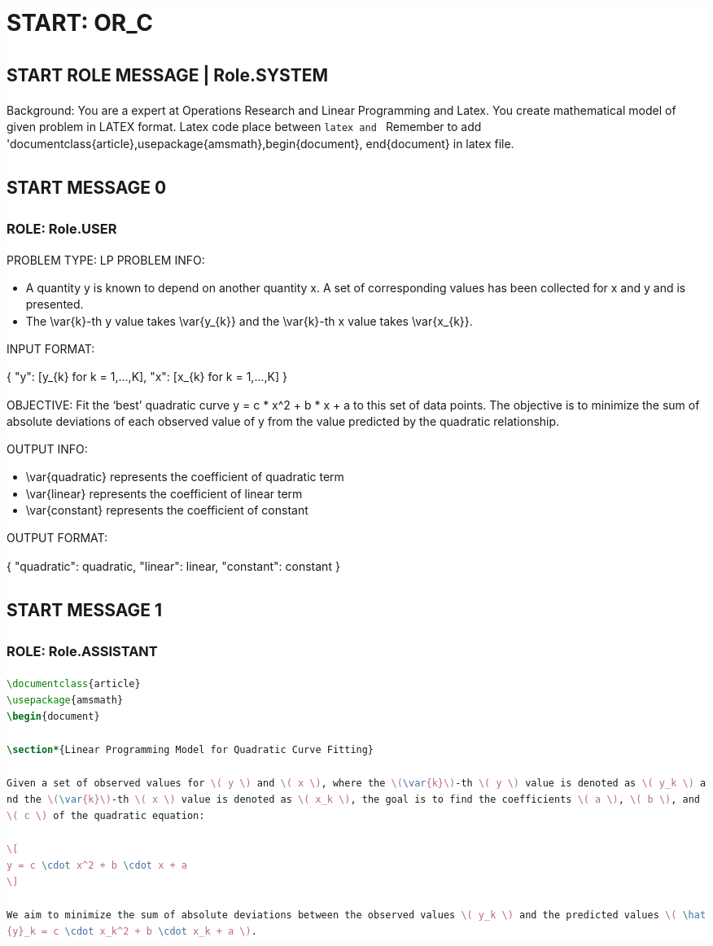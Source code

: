 # START: OR_C 
## START ROLE MESSAGE | Role.SYSTEM 
Background: You are a expert at Operations Research and Linear Programming and Latex. You create mathematical model of given problem in LATEX format. Latex code place between ```latex and ``` Remember to add 'documentclass{article},usepackage{amsmath},begin{document}, end{document} in latex file. 
## START MESSAGE 0 
### ROLE: Role.USER
<DESCRIPTION>
PROBLEM TYPE: LP
PROBLEM INFO:

- A quantity y is known to depend on another quantity x. A set of corresponding values has been collected for x and y and is presented.
- The \var{k}-th y value takes \var{y_{k}} and the \var{k}-th x value takes \var{x_{k}}.

INPUT FORMAT:

{
    "y": [y_{k} for k = 1,...,K],
    "x": [x_{k} for k = 1,...,K]
}


OBJECTIVE: Fit the ‘best’ quadratic curve y = c * x^2 + b * x + a to this set of data points. The objective is to minimize the sum of absolute deviations of each observed value of y from the value predicted by the quadratic relationship.

OUTPUT INFO:

- \var{quadratic} represents the coefficient of quadratic term
- \var{linear} represents the coefficient of linear term
- \var{constant} represents the coefficient of constant

OUTPUT FORMAT:

{
    "quadratic": quadratic,
    "linear": linear,
    "constant": constant
}
</DESCRIPTION>


## START MESSAGE 1 
### ROLE: Role.ASSISTANT
```latex
\documentclass{article}
\usepackage{amsmath}
\begin{document}

\section*{Linear Programming Model for Quadratic Curve Fitting}

Given a set of observed values for \( y \) and \( x \), where the \(\var{k}\)-th \( y \) value is denoted as \( y_k \) and the \(\var{k}\)-th \( x \) value is denoted as \( x_k \), the goal is to find the coefficients \( a \), \( b \), and \( c \) of the quadratic equation:

\[
y = c \cdot x^2 + b \cdot x + a
\]

We aim to minimize the sum of absolute deviations between the observed values \( y_k \) and the predicted values \( \hat{y}_k = c \cdot x_k^2 + b \cdot x_k + a \). 
```